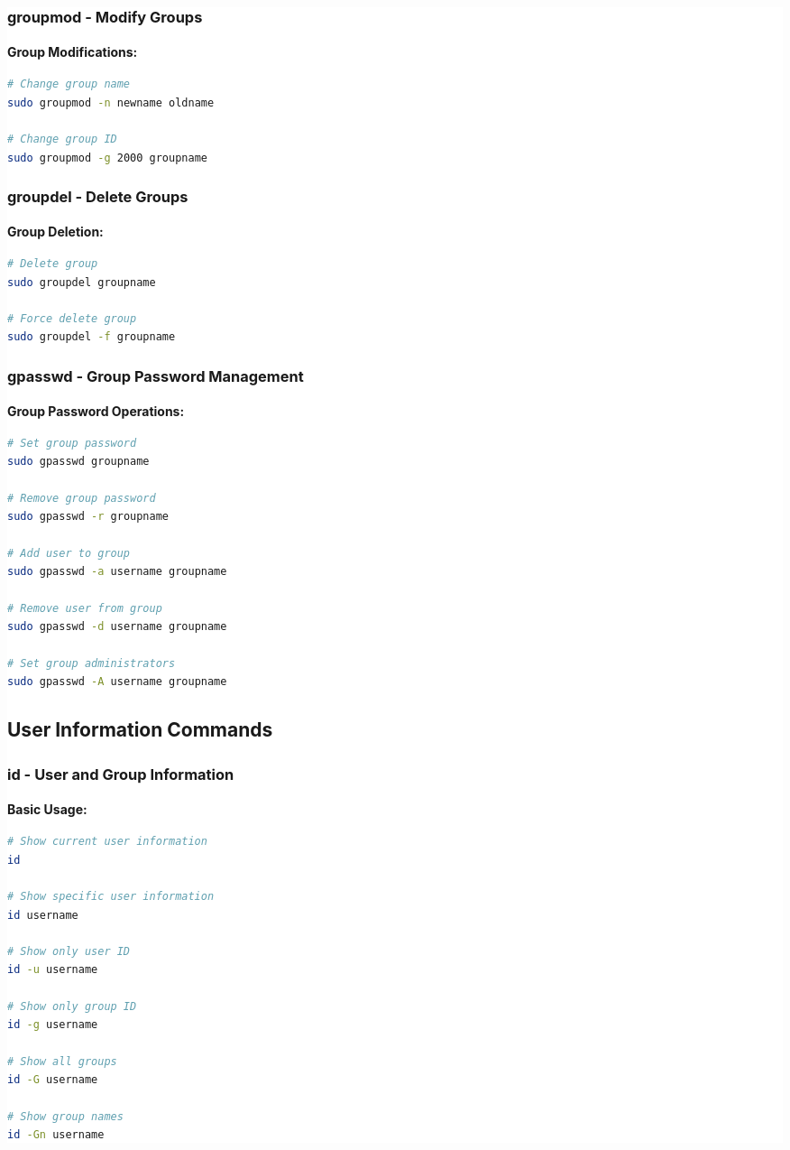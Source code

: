 ### groupmod - Modify Groups

**Group Modifications:**
```bash
# Change group name
sudo groupmod -n newname oldname

# Change group ID
sudo groupmod -g 2000 groupname
```

### groupdel - Delete Groups

**Group Deletion:**
```bash
# Delete group
sudo groupdel groupname

# Force delete group
sudo groupdel -f groupname
```

### gpasswd - Group Password Management

**Group Password Operations:**
```bash
# Set group password
sudo gpasswd groupname

# Remove group password
sudo gpasswd -r groupname

# Add user to group
sudo gpasswd -a username groupname

# Remove user from group
sudo gpasswd -d username groupname

# Set group administrators
sudo gpasswd -A username groupname
```

## User Information Commands

### id - User and Group Information

**Basic Usage:**
```bash
# Show current user information
id

# Show specific user information
id username

# Show only user ID
id -u username

# Show only group ID
id -g username

# Show all groups
id -G username

# Show group names
id -Gn username
```